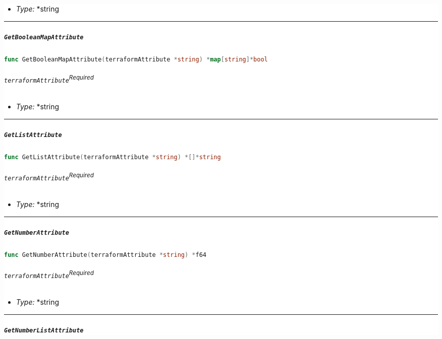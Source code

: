 - *Type:* *string

---

##### `GetBooleanMapAttribute` <a name="GetBooleanMapAttribute" id="@cdktf/provider-azurerm.dataFactoryDatasetPostgresql.DataFactoryDatasetPostgresql.getBooleanMapAttribute"></a>

```go
func GetBooleanMapAttribute(terraformAttribute *string) *map[string]*bool
```

###### `terraformAttribute`<sup>Required</sup> <a name="terraformAttribute" id="@cdktf/provider-azurerm.dataFactoryDatasetPostgresql.DataFactoryDatasetPostgresql.getBooleanMapAttribute.parameter.terraformAttribute"></a>

- *Type:* *string

---

##### `GetListAttribute` <a name="GetListAttribute" id="@cdktf/provider-azurerm.dataFactoryDatasetPostgresql.DataFactoryDatasetPostgresql.getListAttribute"></a>

```go
func GetListAttribute(terraformAttribute *string) *[]*string
```

###### `terraformAttribute`<sup>Required</sup> <a name="terraformAttribute" id="@cdktf/provider-azurerm.dataFactoryDatasetPostgresql.DataFactoryDatasetPostgresql.getListAttribute.parameter.terraformAttribute"></a>

- *Type:* *string

---

##### `GetNumberAttribute` <a name="GetNumberAttribute" id="@cdktf/provider-azurerm.dataFactoryDatasetPostgresql.DataFactoryDatasetPostgresql.getNumberAttribute"></a>

```go
func GetNumberAttribute(terraformAttribute *string) *f64
```

###### `terraformAttribute`<sup>Required</sup> <a name="terraformAttribute" id="@cdktf/provider-azurerm.dataFactoryDatasetPostgresql.DataFactoryDatasetPostgresql.getNumberAttribute.parameter.terraformAttribute"></a>

- *Type:* *string

---

##### `GetNumberListAttribute` <a name="GetNumberListAttribute" id="@cdktf/provider-azurerm.dataFactoryDatasetPostgresql.DataFactoryDatasetPostgresql.getNumberListAttribute"></a>
